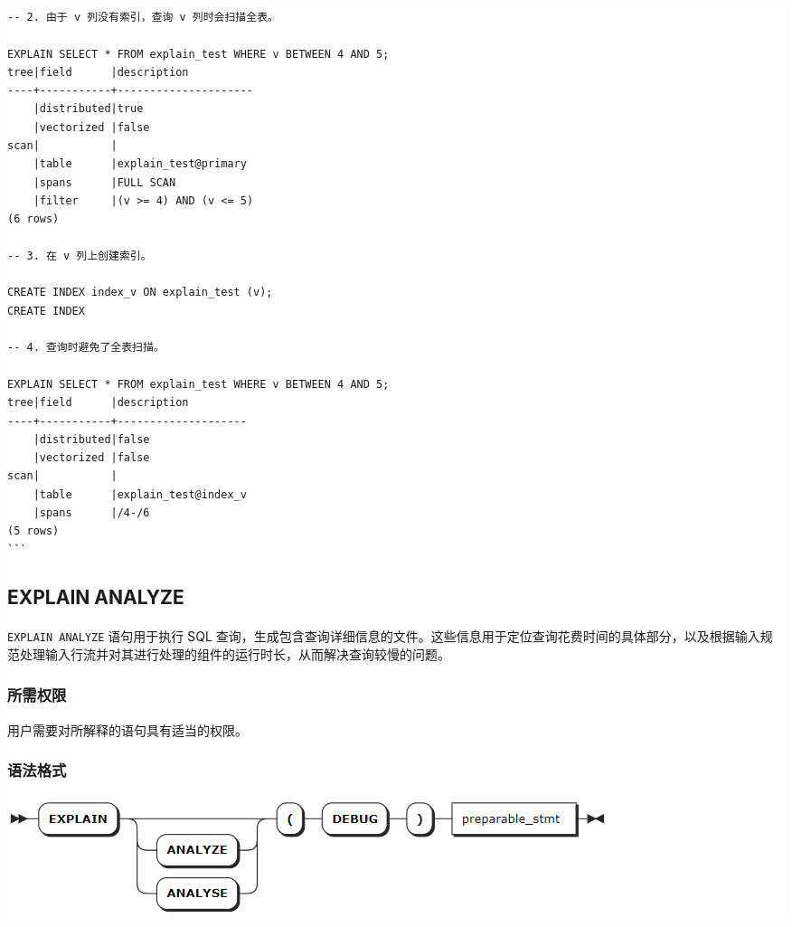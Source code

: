     -- 2. 由于 v 列没有索引，查询 v 列时会扫描全表。

    EXPLAIN SELECT * FROM explain_test WHERE v BETWEEN 4 AND 5;
    tree|field      |description          
    ----+-----------+---------------------
        |distributed|true                 
        |vectorized |false                
    scan|           |                     
        |table      |explain_test@primary 
        |spans      |FULL SCAN            
        |filter     |(v >= 4) AND (v <= 5)
    (6 rows)

    -- 3. 在 v 列上创建索引。

    CREATE INDEX index_v ON explain_test (v);
    CREATE INDEX

    -- 4. 查询时避免了全表扫描。

    EXPLAIN SELECT * FROM explain_test WHERE v BETWEEN 4 AND 5;
    tree|field      |description         
    ----+-----------+--------------------
        |distributed|false               
        |vectorized |false               
    scan|           |                    
        |table      |explain_test@index_v
        |spans      |/4-/6               
    (5 rows)
    ```

## EXPLAIN ANALYZE

`EXPLAIN ANALYZE` 语句用于执行 SQL 查询，生成包含查询详细信息的文件。这些信息用于定位查询花费时间的具体部分，以及根据输入规范处理输入行流并对其进行处理的组件的运行时长，从而解决查询较慢的问题。

### 所需权限

用户需要对所解释的语句具有适当的权限。

### 语法格式

![](../../../static/sql-reference/I24lbg2UbogmJUx9x4rcfG8hnRc.png)
